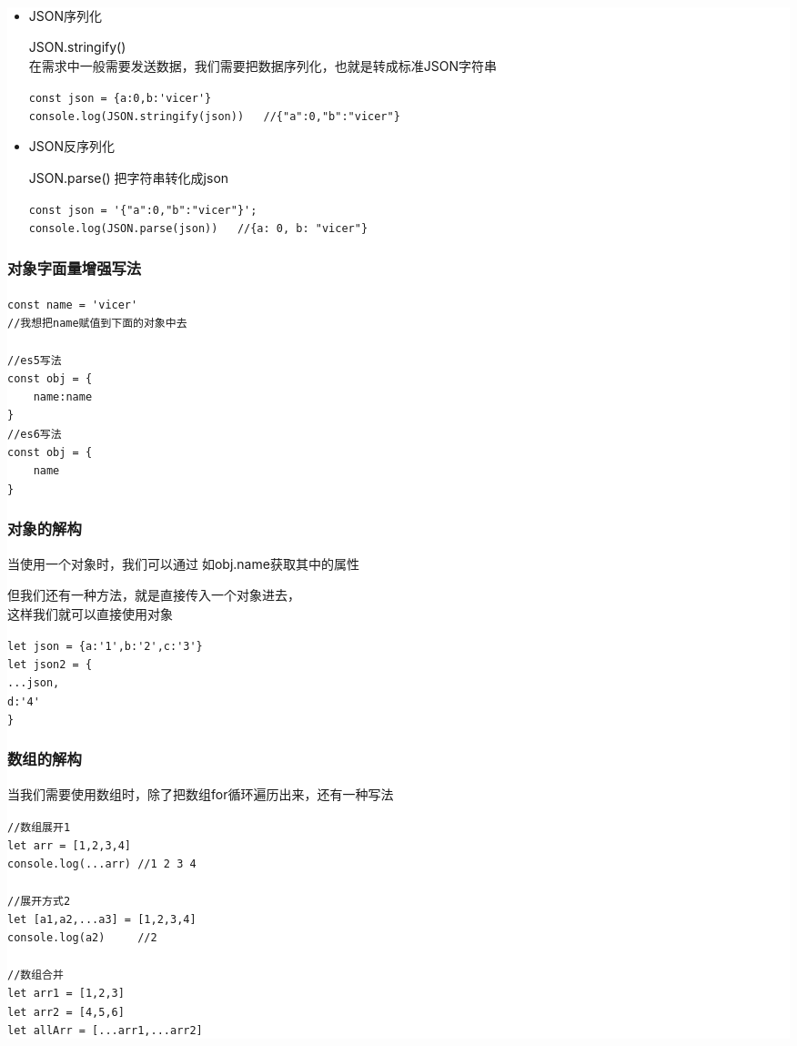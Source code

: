 * JSON序列化  

	JSON.stringify()	
	在需求中一般需要发送数据，我们需要把数据序列化，也就是转成标准JSON字符串
	```JS
	const json = {a:0,b:'vicer'}
	console.log(JSON.stringify(json))	//{"a":0,"b":"vicer"}
	```

* JSON反序列化  

	JSON.parse()
	把字符串转化成json
	```JS
	const json = '{"a":0,"b":"vicer"}';
	console.log(JSON.parse(json))	//{a: 0, b: "vicer"}
	```


### 对象字面量增强写法

```JS
const name = 'vicer'
//我想把name赋值到下面的对象中去

//es5写法
const obj = {
	name:name
}
//es6写法
const obj = {
	name
}
```

### 对象的解构

当使用一个对象时，我们可以通过 如obj.name获取其中的属性  

但我们还有一种方法，就是直接传入一个对象进去，  
这样我们就可以直接使用对象  
```JS
let json = {a:'1',b:'2',c:'3'}
let json2 = {
...json,
d:'4'
}
```
### 数组的解构

当我们需要使用数组时，除了把数组for循环遍历出来，还有一种写法  
```JS
//数组展开1
let arr = [1,2,3,4]
console.log(...arr)	//1 2 3 4

//展开方式2
let [a1,a2,...a3] = [1,2,3,4]
console.log(a2)		//2

//数组合并
let arr1 = [1,2,3]
let arr2 = [4,5,6]
let allArr = [...arr1,...arr2]
```
